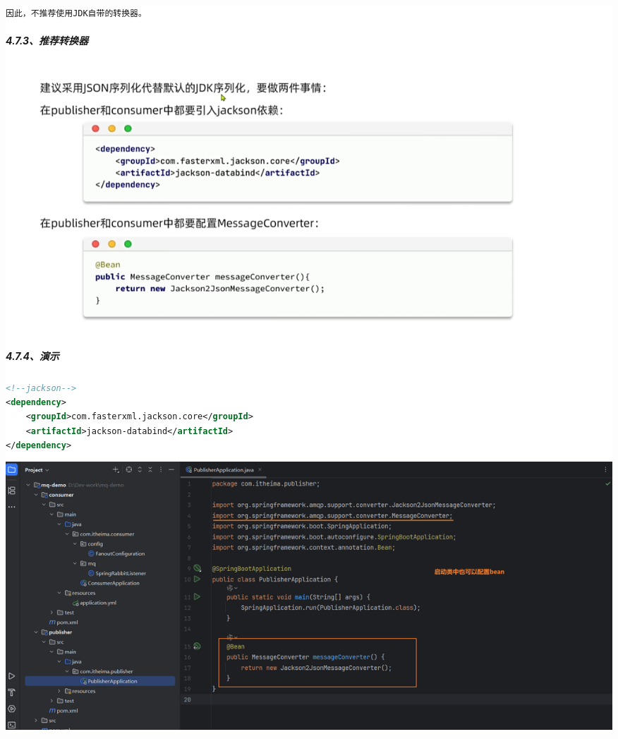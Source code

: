 ```
因此，不推荐使用JDK自带的转换器。
```



##### 4.7.3、推荐转换器

![image-20250913114655433](./assets/image-20250913114655433.png)

##### 4.7.4、演示

```xml
<!--jackson-->
<dependency>
    <groupId>com.fasterxml.jackson.core</groupId>
    <artifactId>jackson-databind</artifactId>
</dependency>
```

![image-20250913115338566](./assets/image-20250913115338566.png)
